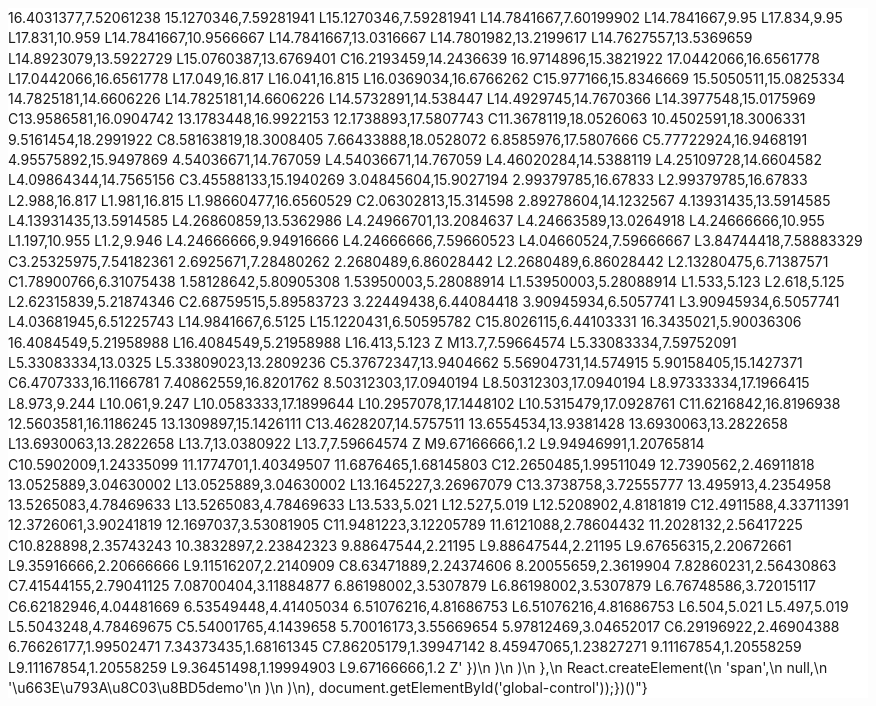 16.4031377,7.52061238 15.1270346,7.59281941 L15.1270346,7.59281941 L14.7841667,7.60199902 L14.7841667,9.95 L17.834,9.95 L17.831,10.959 L14.7841667,10.9566667 L14.7841667,13.0316667 L14.7801982,13.2199617 L14.7627557,13.5369659 L14.8923079,13.5922729 L15.0760387,13.6769401 C16.2193459,14.2436639 16.9714896,15.3821922 17.0442066,16.6561778 L17.0442066,16.6561778 L17.049,16.817 L16.041,16.815 L16.0369034,16.6766262 C15.977166,15.8346669 15.5050511,15.0825334 14.7825181,14.6606226 L14.7825181,14.6606226 L14.5732891,14.538447 L14.4929745,14.7670366 L14.3977548,15.0175969 C13.9586581,16.0904742 13.1783448,16.9922153 12.1738893,17.5807743 C11.3678119,18.0526063 10.4502591,18.3006331 9.5161454,18.2991922 C8.58163819,18.3008405 7.66433888,18.0528072 6.8585976,17.5807666 C5.77722924,16.9468191 4.95575892,15.9497869 4.54036671,14.767059 L4.54036671,14.767059 L4.46020284,14.5388119 L4.25109728,14.6604582 L4.09864344,14.7565156 C3.45588133,15.1940269 3.04845604,15.9027194 2.99379785,16.67833 L2.99379785,16.67833 L2.988,16.817 L1.981,16.815 L1.98660477,16.6560529 C2.06302813,15.314598 2.89278604,14.1232567 4.13931435,13.5914585 L4.13931435,13.5914585 L4.26860859,13.5362986 L4.24966701,13.2084637 L4.24663589,13.0264918 L4.24666666,10.955 L1.197,10.955 L1.2,9.946 L4.24666666,9.94916666 L4.24666666,7.59660523 L4.04660524,7.59666667 L3.84744418,7.58883329 C3.25325975,7.54182361 2.6925671,7.28480262 2.2680489,6.86028442 L2.2680489,6.86028442 L2.13280475,6.71387571 C1.78900766,6.31075438 1.58128642,5.80905308 1.53950003,5.28088914 L1.53950003,5.28088914 L1.533,5.123 L2.618,5.125 L2.62315839,5.21874346 C2.68759515,5.89583723 3.22449438,6.44084418 3.90945934,6.5057741 L3.90945934,6.5057741 L4.03681945,6.51225743 L14.9841667,6.5125 L15.1220431,6.50595782 C15.8026115,6.44103331 16.3435021,5.90036306 16.4084549,5.21958988 L16.4084549,5.21958988 L16.413,5.123 Z M13.7,7.59664574 L5.33083334,7.59752091 L5.33083334,13.0325 L5.33809023,13.2809236 C5.37672347,13.9404662 5.56904731,14.574915 5.90158405,15.1427371 C6.4707333,16.1166781 7.40862559,16.8201762 8.50312303,17.0940194 L8.50312303,17.0940194 L8.97333334,17.1966415 L8.973,9.244 L10.061,9.247 L10.0583333,17.1899644 L10.2957078,17.1448102 L10.5315479,17.0928761 C11.6216842,16.8196938 12.5603581,16.1186245 13.1309897,15.1426111 C13.4628207,14.5757511 13.6554534,13.9381428 13.6930063,13.2822658 L13.6930063,13.2822658 L13.7,13.0380922 L13.7,7.59664574 Z M9.67166666,1.2 L9.94946991,1.20765814 C10.5902009,1.24335099 11.1774701,1.40349507 11.6876465,1.68145803 C12.2650485,1.99511049 12.7390562,2.46911818 13.0525889,3.04630002 L13.0525889,3.04630002 L13.1645227,3.26967079 C13.3738758,3.72555777 13.495913,4.2354958 13.5265083,4.78469633 L13.5265083,4.78469633 L13.533,5.021 L12.527,5.019 L12.5208902,4.8181819 C12.4911588,4.33711391 12.3726061,3.90241819 12.1697037,3.53081905 C11.9481223,3.12205789 11.6121088,2.78604432 11.2028132,2.56417225 C10.828898,2.35743243 10.3832897,2.23842323 9.88647544,2.21195 L9.88647544,2.21195 L9.67656315,2.20672661 L9.35916666,2.20666666 L9.11516207,2.2140909 C8.63471889,2.24374606 8.20055659,2.3619904 7.82860231,2.56430863 C7.41544155,2.79041125 7.08700404,3.11884877 6.86198002,3.5307879 L6.86198002,3.5307879 L6.76748586,3.72015117 C6.62182946,4.04481669 6.53549448,4.41405034 6.51076216,4.81686753 L6.51076216,4.81686753 L6.504,5.021 L5.497,5.019 L5.5043248,4.78469675 C5.54001765,4.1439658 5.70016173,3.55669654 5.97812469,3.04652017 C6.29196922,2.46904388 6.76626177,1.99502471 7.34373435,1.68161345 C7.86205179,1.39947142 8.45947065,1.23827271 9.11167854,1.20558259 L9.11167854,1.20558259 L9.36451498,1.19994903 L9.67166666,1.2 Z' })\n                )\n            )\n        },\n        React.createElement(\n            'span',\n            null,\n            '\\u663E\\u793A\\u8C03\\u8BD5demo'\n        )\n    )\n), document.getElementById('global-control'));})()</script>"}